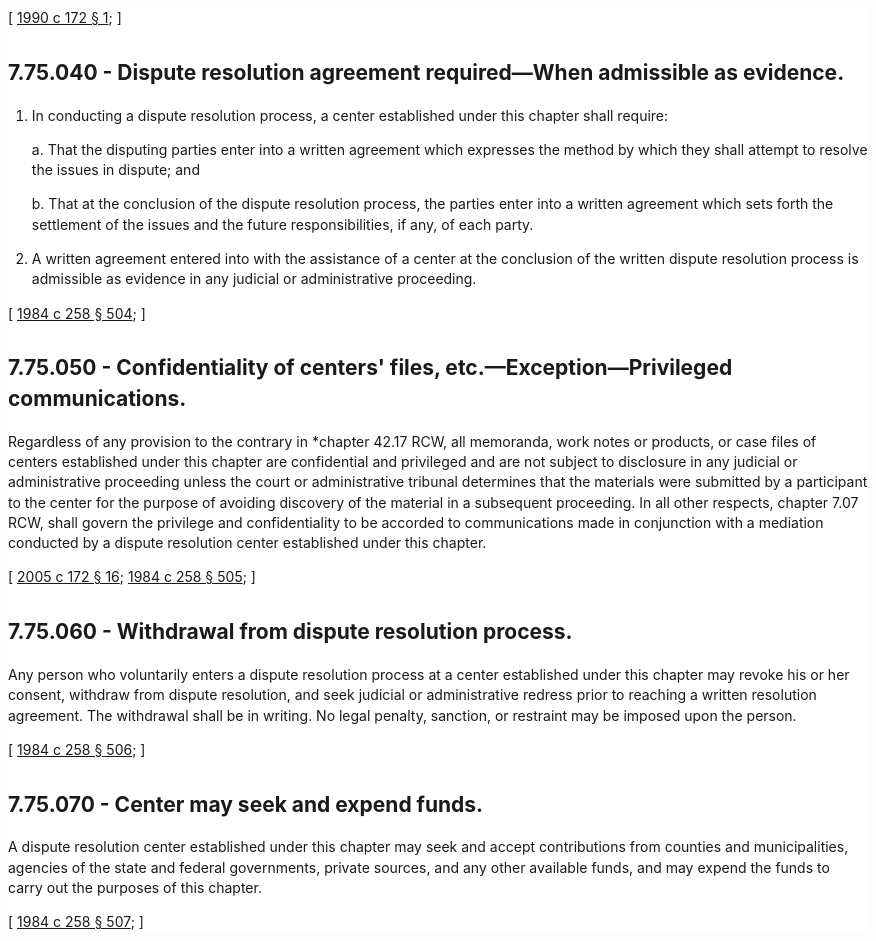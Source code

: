 \[ [1990 c 172 § 1](https://leg.wa.gov/CodeReviser/documents/sessionlaw/1990c172.pdf?cite=1990%20c%20172%20§%201); \]

## 7.75.040 - Dispute resolution agreement required—When admissible as evidence.
1. In conducting a dispute resolution process, a center established under this chapter shall require:

   a. That the disputing parties enter into a written agreement which expresses the method by which they shall attempt to resolve the issues in dispute; and

   b. That at the conclusion of the dispute resolution process, the parties enter into a written agreement which sets forth the settlement of the issues and the future responsibilities, if any, of each party.

2. A written agreement entered into with the assistance of a center at the conclusion of the written dispute resolution process is admissible as evidence in any judicial or administrative proceeding.

\[ [1984 c 258 § 504](https://leg.wa.gov/CodeReviser/documents/sessionlaw/1984c258.pdf?cite=1984%20c%20258%20§%20504); \]

## 7.75.050 - Confidentiality of centers' files, etc.—Exception—Privileged communications.
Regardless of any provision to the contrary in *chapter 42.17 RCW, all memoranda, work notes or products, or case files of centers established under this chapter are confidential and privileged and are not subject to disclosure in any judicial or administrative proceeding unless the court or administrative tribunal determines that the materials were submitted by a participant to the center for the purpose of avoiding discovery of the material in a subsequent proceeding. In all other respects, chapter 7.07 RCW, shall govern the privilege and confidentiality to be accorded to communications made in conjunction with a mediation conducted by a dispute resolution center established under this chapter.

\[ [2005 c 172 § 16](https://lawfilesext.leg.wa.gov/biennium/2005-06/Pdf/Bills/Session%20Laws/Senate/5173-S.SL.pdf?cite=2005%20c%20172%20§%2016); [1984 c 258 § 505](https://leg.wa.gov/CodeReviser/documents/sessionlaw/1984c258.pdf?cite=1984%20c%20258%20§%20505); \]

## 7.75.060 - Withdrawal from dispute resolution process.
Any person who voluntarily enters a dispute resolution process at a center established under this chapter may revoke his or her consent, withdraw from dispute resolution, and seek judicial or administrative redress prior to reaching a written resolution agreement. The withdrawal shall be in writing. No legal penalty, sanction, or restraint may be imposed upon the person.

\[ [1984 c 258 § 506](https://leg.wa.gov/CodeReviser/documents/sessionlaw/1984c258.pdf?cite=1984%20c%20258%20§%20506); \]

## 7.75.070 - Center may seek and expend funds.
A dispute resolution center established under this chapter may seek and accept contributions from counties and municipalities, agencies of the state and federal governments, private sources, and any other available funds, and may expend the funds to carry out the purposes of this chapter.

\[ [1984 c 258 § 507](https://leg.wa.gov/CodeReviser/documents/sessionlaw/1984c258.pdf?cite=1984%20c%20258%20§%20507); \]
